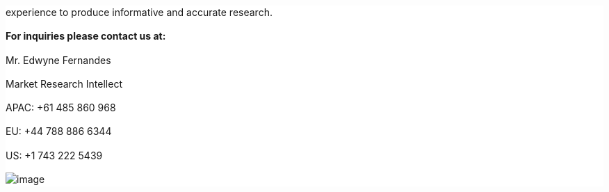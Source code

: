 experience to produce informative and accurate research.</span></p><p><strong>For inquiries please contact us at:</strong></p><p>Mr. Edwyne Fernandes</p><p>Market Research Intellect</p><p>APAC: +61 485 860 968</p><p>EU: +44 788 886 6344</p><p>US: +1 743 222 5439</p>
![image](https://github.com/user-attachments/assets/73c64da6-8bd5-4c08-861d-2fdd3c881897)
